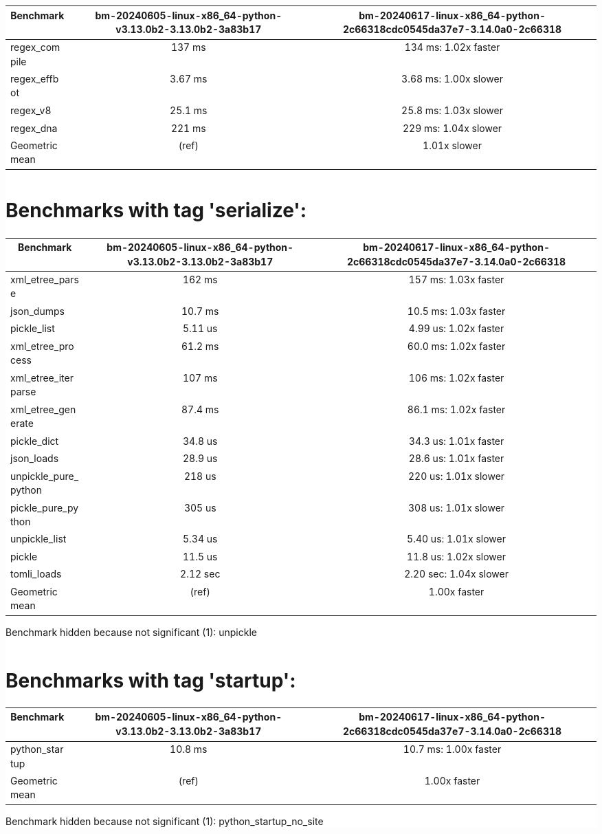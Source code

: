 | Benchmark      | bm-20240605-linux-x86_64-python-v3.13.0b2-3.13.0b2-3a83b17 | bm-20240617-linux-x86_64-python-2c66318cdc0545da37e7-3.14.0a0-2c66318 |
|----------------|:----------------------------------------------------------:|:---------------------------------------------------------------------:|
| regex_compile  | 137 ms                                                     | 134 ms: 1.02x faster                                                  |
| regex_effbot   | 3.67 ms                                                    | 3.68 ms: 1.00x slower                                                 |
| regex_v8       | 25.1 ms                                                    | 25.8 ms: 1.03x slower                                                 |
| regex_dna      | 221 ms                                                     | 229 ms: 1.04x slower                                                  |
| Geometric mean | (ref)                                                      | 1.01x slower                                                          |

Benchmarks with tag 'serialize':
================================

| Benchmark            | bm-20240605-linux-x86_64-python-v3.13.0b2-3.13.0b2-3a83b17 | bm-20240617-linux-x86_64-python-2c66318cdc0545da37e7-3.14.0a0-2c66318 |
|----------------------|:----------------------------------------------------------:|:---------------------------------------------------------------------:|
| xml_etree_parse      | 162 ms                                                     | 157 ms: 1.03x faster                                                  |
| json_dumps           | 10.7 ms                                                    | 10.5 ms: 1.03x faster                                                 |
| pickle_list          | 5.11 us                                                    | 4.99 us: 1.02x faster                                                 |
| xml_etree_process    | 61.2 ms                                                    | 60.0 ms: 1.02x faster                                                 |
| xml_etree_iterparse  | 107 ms                                                     | 106 ms: 1.02x faster                                                  |
| xml_etree_generate   | 87.4 ms                                                    | 86.1 ms: 1.02x faster                                                 |
| pickle_dict          | 34.8 us                                                    | 34.3 us: 1.01x faster                                                 |
| json_loads           | 28.9 us                                                    | 28.6 us: 1.01x faster                                                 |
| unpickle_pure_python | 218 us                                                     | 220 us: 1.01x slower                                                  |
| pickle_pure_python   | 305 us                                                     | 308 us: 1.01x slower                                                  |
| unpickle_list        | 5.34 us                                                    | 5.40 us: 1.01x slower                                                 |
| pickle               | 11.5 us                                                    | 11.8 us: 1.02x slower                                                 |
| tomli_loads          | 2.12 sec                                                   | 2.20 sec: 1.04x slower                                                |
| Geometric mean       | (ref)                                                      | 1.00x faster                                                          |

Benchmark hidden because not significant (1): unpickle

Benchmarks with tag 'startup':
==============================

| Benchmark      | bm-20240605-linux-x86_64-python-v3.13.0b2-3.13.0b2-3a83b17 | bm-20240617-linux-x86_64-python-2c66318cdc0545da37e7-3.14.0a0-2c66318 |
|----------------|:----------------------------------------------------------:|:---------------------------------------------------------------------:|
| python_startup | 10.8 ms                                                    | 10.7 ms: 1.00x faster                                                 |
| Geometric mean | (ref)                                                      | 1.00x faster                                                          |

Benchmark hidden because not significant (1): python_startup_no_site
